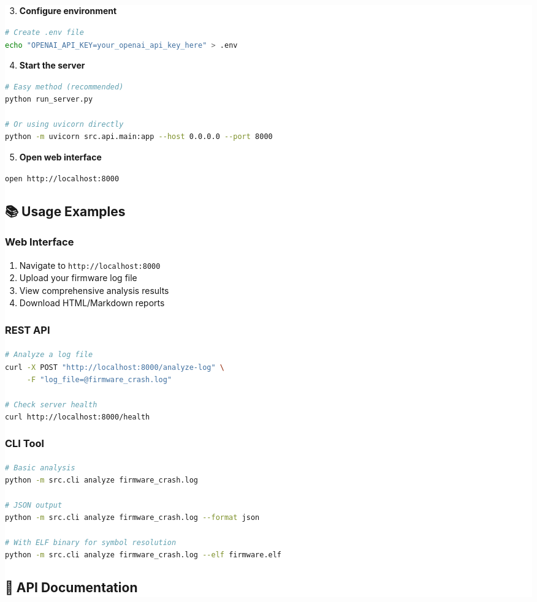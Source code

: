 3. **Configure environment**
```bash
# Create .env file
echo "OPENAI_API_KEY=your_openai_api_key_here" > .env
```

4. **Start the server**
```bash
# Easy method (recommended)
python run_server.py

# Or using uvicorn directly
python -m uvicorn src.api.main:app --host 0.0.0.0 --port 8000
```

5. **Open web interface**
```bash
open http://localhost:8000
```

## 📚 Usage Examples

### Web Interface
1. Navigate to `http://localhost:8000`
2. Upload your firmware log file
3. View comprehensive analysis results
4. Download HTML/Markdown reports

### REST API
```bash
# Analyze a log file
curl -X POST "http://localhost:8000/analyze-log" \
     -F "log_file=@firmware_crash.log"

# Check server health
curl http://localhost:8000/health
```

### CLI Tool
```bash
# Basic analysis
python -m src.cli analyze firmware_crash.log

# JSON output
python -m src.cli analyze firmware_crash.log --format json

# With ELF binary for symbol resolution
python -m src.cli analyze firmware_crash.log --elf firmware.elf
```

## 🔧 API Documentation
